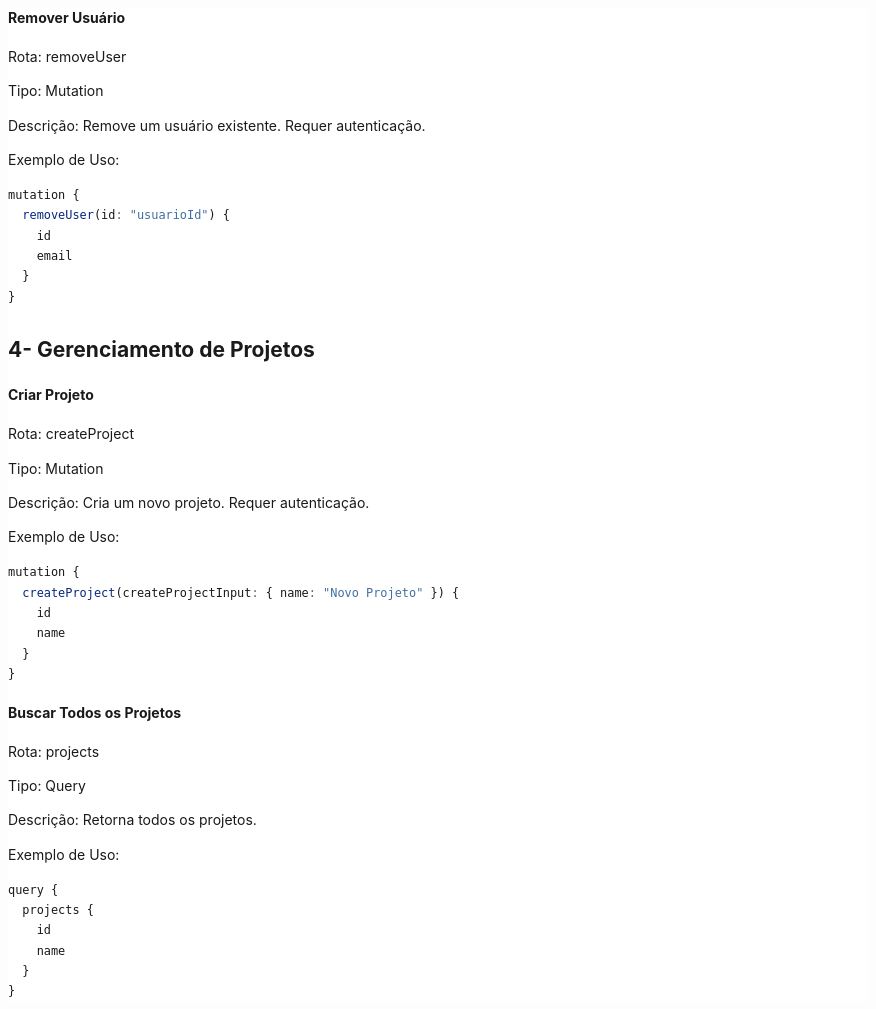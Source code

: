 #### Remover Usuário

Rota: removeUser

Tipo: Mutation

Descrição: Remove um usuário existente. Requer autenticação.

Exemplo de Uso:

```typescript
mutation {
  removeUser(id: "usuarioId") {
    id
    email
  }
}
```

## 4- Gerenciamento de Projetos

#### Criar Projeto

Rota: createProject

Tipo: Mutation

Descrição: Cria um novo projeto. Requer autenticação.

Exemplo de Uso:

```typescript
mutation {
  createProject(createProjectInput: { name: "Novo Projeto" }) {
    id
    name
  }
}
```

#### Buscar Todos os Projetos

Rota: projects

Tipo: Query

Descrição: Retorna todos os projetos.

Exemplo de Uso:

```typescript
query {
  projects {
    id
    name
  }
}
```
